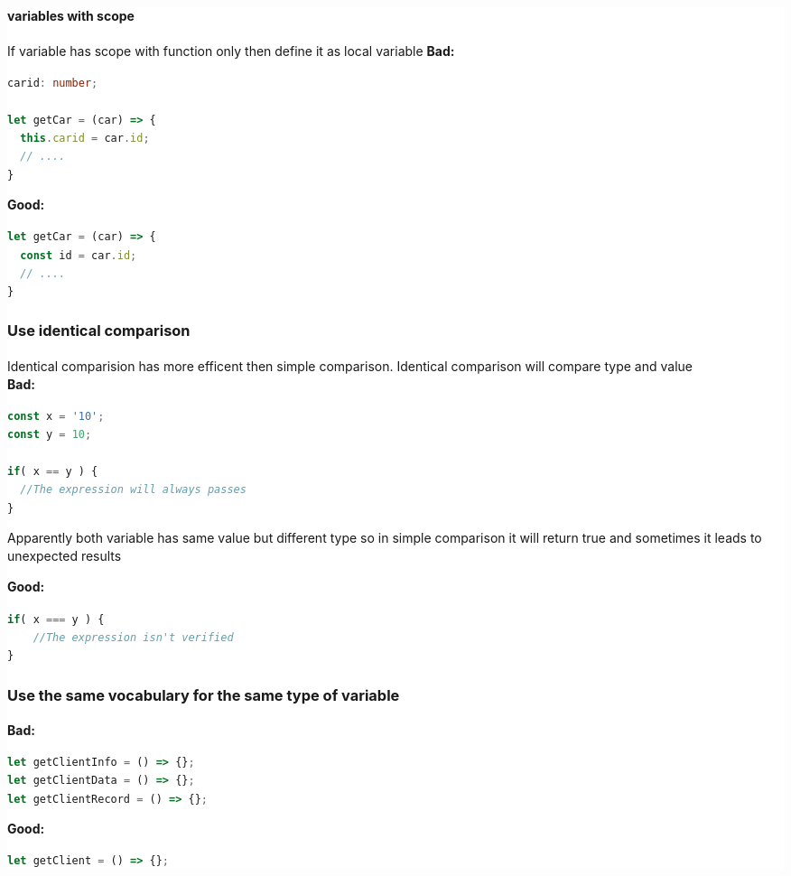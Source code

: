 #### variables with scope
If variable has scope with function only then define it as local variable 
**Bad:**
```typescript
carid: number;

let getCar = (car) => {
  this.carid = car.id;
  // ....
}
```

**Good:**
```typescript
let getCar = (car) => {
  const id = car.id;
  // ....
}
```

### Use identical comparison
Identical comparision has more efficent then simple comparison. Identical comparison will compare type and value  
**Bad:**
```typescript
const x = '10';
const y = 10;

if( x == y ) {
  //The expression will always passes
}
```
Apparently both variable has same value but different type so in simple comparison it will return true and sometimes it leads to unexpected results 

**Good:**
```typescript
if( x === y ) {
    //The expression isn't verified
}
```

### Use the same vocabulary for the same type of variable

**Bad:**
```typescript
let getClientInfo = () => {};
let getClientData = () => {};
let getClientRecord = () => {};
```

**Good:**
```typescript
let getClient = () => {};
```
